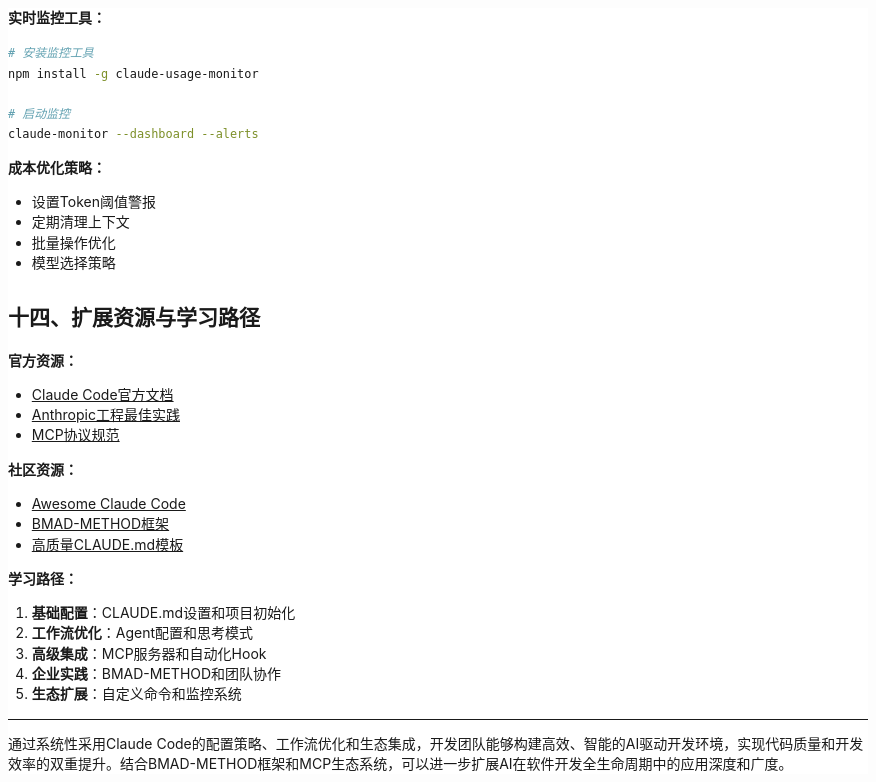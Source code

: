 **实时监控工具：**
```bash
# 安装监控工具
npm install -g claude-usage-monitor

# 启动监控
claude-monitor --dashboard --alerts
```

**成本优化策略：**
- 设置Token阈值警报
- 定期清理上下文
- 批量操作优化
- 模型选择策略

## 十四、扩展资源与学习路径

**官方资源：**
- [Claude Code官方文档](https://docs.anthropic.com/claude-code)
- [Anthropic工程最佳实践](https://www.anthropic.com/engineering/claude-code-best-practices)
- [MCP协议规范](https://github.com/modelcontextprotocol/servers)

**社区资源：**
- [Awesome Claude Code](https://github.com/hesreallyhim/awesome-claude-code)
- [BMAD-METHOD框架](https://github.com/bmad-code-org/BMAD-METHOD)
- [高质量CLAUDE.md模板](https://github.com/LichAmnesia/GPT-Prompt-Hub/blob/main/CLAUDE.md)

**学习路径：**
1. **基础配置**：CLAUDE.md设置和项目初始化
2. **工作流优化**：Agent配置和思考模式
3. **高级集成**：MCP服务器和自动化Hook
4. **企业实践**：BMAD-METHOD和团队协作
5. **生态扩展**：自定义命令和监控系统

---

通过系统性采用Claude Code的配置策略、工作流优化和生态集成，开发团队能够构建高效、智能的AI驱动开发环境，实现代码质量和开发效率的双重提升。结合BMAD-METHOD框架和MCP生态系统，可以进一步扩展AI在软件开发全生命周期中的应用深度和广度。
